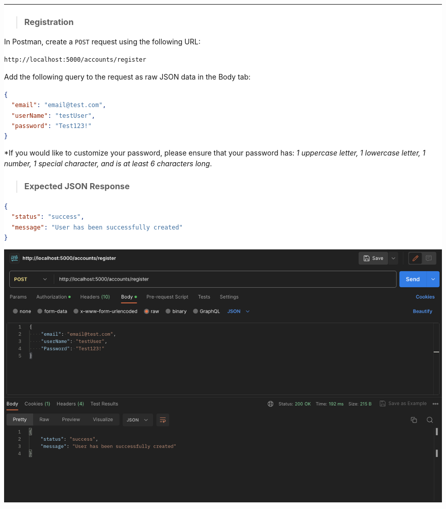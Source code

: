 ------------------------------

> ### Registration
In Postman, create a `POST` request using the following URL: 
```
http://localhost:5000/accounts/register
```

Add the following query to the request as raw JSON data in the Body tab:
```json
{
  "email": "email@test.com",
  "userName": "testUser",
  "password": "Test123!"
}
```

*If you would like to customize your password, please ensure that your password has: *1 uppercase letter, 1 lowercase letter, 1 number, 1 special character, and is at least 6 characters long*.

> ### Expected JSON Response
```json
{
  "status": "success",
  "message": "User has been successfully created"
}
```

<html>
<img src="NationalParks/wwwroot/img/Postman.jpg">
